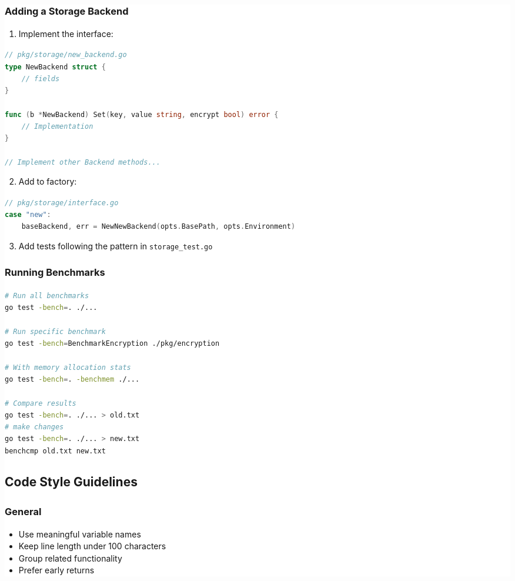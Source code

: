### Adding a Storage Backend

1. Implement the interface:

```go
// pkg/storage/new_backend.go
type NewBackend struct {
    // fields
}

func (b *NewBackend) Set(key, value string, encrypt bool) error {
    // Implementation
}

// Implement other Backend methods...
```

2. Add to factory:

```go
// pkg/storage/interface.go
case "new":
    baseBackend, err = NewNewBackend(opts.BasePath, opts.Environment)
```

3. Add tests following the pattern in `storage_test.go`

### Running Benchmarks

```bash
# Run all benchmarks
go test -bench=. ./...

# Run specific benchmark
go test -bench=BenchmarkEncryption ./pkg/encryption

# With memory allocation stats
go test -bench=. -benchmem ./...

# Compare results
go test -bench=. ./... > old.txt
# make changes
go test -bench=. ./... > new.txt
benchcmp old.txt new.txt
```

## Code Style Guidelines

### General

- Use meaningful variable names
- Keep line length under 100 characters
- Group related functionality
- Prefer early returns

